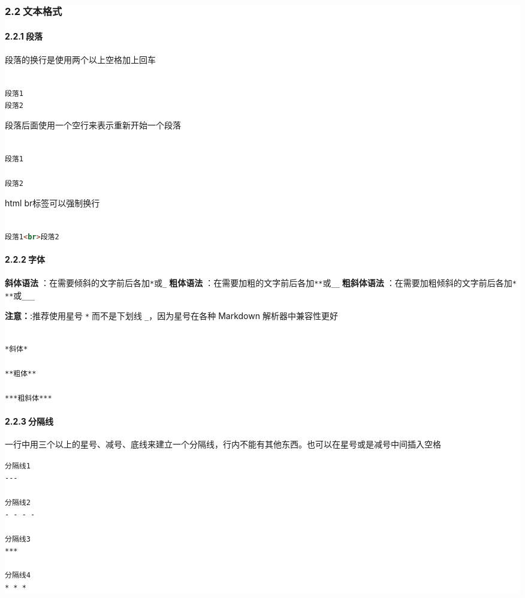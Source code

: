 ### 2.2 文本格式

#### 2.2.1 段落

段落的换行是使用两个以上空格加上回车

```markdown

段落1   
段落2

```

段落后面使用一个空行来表示重新开始一个段落

```markdown

段落1

段落2

```

html br标签可以强制换行

```markdown

段落1<br>段落2

```

#### 2.2.2 字体

**斜体语法** ：在需要倾斜的文字前后各加`*`或`_`
**粗体语法** ：在需要加粗的文字前后各加`**`或`__`
**粗斜体语法** ：在需要加粗倾斜的文字前后各加`***`或`___`

**注意：**:推荐使用星号 `*` 而不是下划线 `_`，因为星号在各种 Markdown 解析器中兼容性更好

```markdown

*斜体*

**粗体**

***粗斜体***
```

#### 2.2.3 分隔线

一行中用三个以上的星号、减号、底线来建立一个分隔线，行内不能有其他东西。也可以在星号或是减号中间插入空格

```markdown
分隔线1
---

分隔线2
- - - -

分隔线3
***

分隔线4
* * *
```
